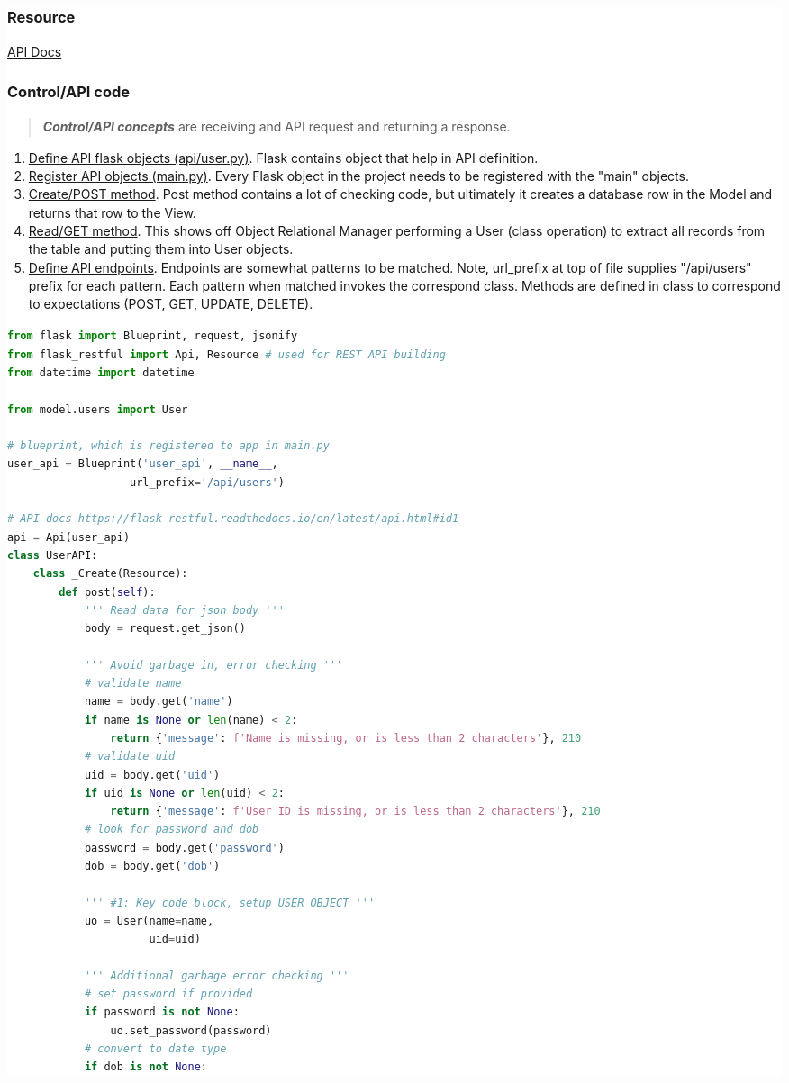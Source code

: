 ### Resource
[API Docs](https://flask-restful.readthedocs.io/en/latest/api.html)

### Control/API code
> ***Control/API concepts*** are receiving and API request and returning a response.  

1. [Define API flask objects (api/user.py)](https://github.com/nighthawkcoders/flask_portfolio/blob/main/api/user.py#L7-L11).  Flask contains object that help in API definition.
2. [Register API objects (main.py)](https://github.com/nighthawkcoders/flask_portfolio/blob/main/main.py#L11-L23).  Every Flask object in the project needs to be registered with the "main" objects.
3. [Create/POST method](https://github.com/nighthawkcoders/flask_portfolio/blob/main/api/user.py#L14-L54).  Post method contains a lot of checking code, but ultimately it creates a database row in the Model and returns that row to the View.
4. [Read/GET method](https://github.com/nighthawkcoders/flask_portfolio/blob/main/api/user.py#L14-L54).  This shows off Object Relational Manager performing a User (class operation) to extract all records from the table and putting them into User objects.
5. [Define API endpoints](https://github.com/nighthawkcoders/flask_portfolio/blob/main/api/user.py#L62-L64).  Endpoints are somewhat patterns to be matched.  Note, url_prefix at top of file supplies "/api/users" prefix for each pattern.  Each pattern when matched invokes the correspond class.  Methods are defined in class to correspond to expectations (POST, GET, UPDATE, DELETE).



```python
from flask import Blueprint, request, jsonify
from flask_restful import Api, Resource # used for REST API building
from datetime import datetime

from model.users import User

# blueprint, which is registered to app in main.py
user_api = Blueprint('user_api', __name__,
                   url_prefix='/api/users')

# API docs https://flask-restful.readthedocs.io/en/latest/api.html#id1
api = Api(user_api)
class UserAPI:        
    class _Create(Resource):
        def post(self):
            ''' Read data for json body '''
            body = request.get_json()
            
            ''' Avoid garbage in, error checking '''
            # validate name
            name = body.get('name')
            if name is None or len(name) < 2:
                return {'message': f'Name is missing, or is less than 2 characters'}, 210
            # validate uid
            uid = body.get('uid')
            if uid is None or len(uid) < 2:
                return {'message': f'User ID is missing, or is less than 2 characters'}, 210
            # look for password and dob
            password = body.get('password')
            dob = body.get('dob')

            ''' #1: Key code block, setup USER OBJECT '''
            uo = User(name=name, 
                      uid=uid)
            
            ''' Additional garbage error checking '''
            # set password if provided
            if password is not None:
                uo.set_password(password)
            # convert to date type
            if dob is not None:
```
